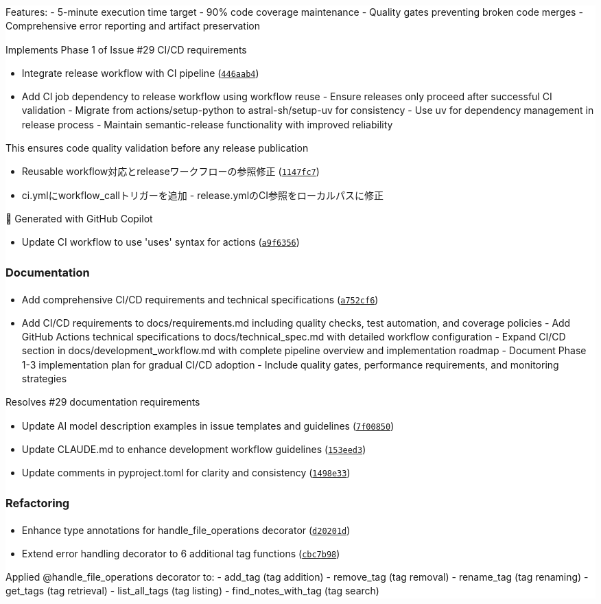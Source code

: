 Features: - 5-minute execution time target - 90% code coverage maintenance - Quality gates
  preventing broken code merges - Comprehensive error reporting and artifact preservation

Implements Phase 1 of Issue #29 CI/CD requirements

- Integrate release workflow with CI pipeline
  ([`446aab4`](https://github.com/kk6/minerva/commit/446aab4edfdab2f8a9fb7550f3594391db56a3e6))

- Add CI job dependency to release workflow using workflow reuse - Ensure releases only proceed
  after successful CI validation - Migrate from actions/setup-python to astral-sh/setup-uv for
  consistency - Use uv for dependency management in release process - Maintain semantic-release
  functionality with improved reliability

This ensures code quality validation before any release publication

- Reusable workflow対応とreleaseワークフローの参照修正
  ([`1147fc7`](https://github.com/kk6/minerva/commit/1147fc74211624a3a352a08d7d82e839f08288ed))

- ci.ymlにworkflow_callトリガーを追加 - release.ymlのCI参照をローカルパスに修正

🤖 Generated with GitHub Copilot

- Update CI workflow to use 'uses' syntax for actions
  ([`a9f6356`](https://github.com/kk6/minerva/commit/a9f6356711059a62ed209b8b34f3558abe9b350b))

### Documentation

- Add comprehensive CI/CD requirements and technical specifications
  ([`a752cf6`](https://github.com/kk6/minerva/commit/a752cf61544935564bd8a7760028911f6292b511))

- Add CI/CD requirements to docs/requirements.md including quality checks, test automation, and
  coverage policies - Add GitHub Actions technical specifications to docs/technical_spec.md with
  detailed workflow configuration - Expand CI/CD section in docs/development_workflow.md with
  complete pipeline overview and implementation roadmap - Document Phase 1-3 implementation plan for
  gradual CI/CD adoption - Include quality gates, performance requirements, and monitoring
  strategies

Resolves #29 documentation requirements

- Update AI model description examples in issue templates and guidelines
  ([`7f00850`](https://github.com/kk6/minerva/commit/7f00850f3c872b409fe54a7db435f1a1b7850536))

- Update CLAUDE.md to enhance development workflow guidelines
  ([`153eed3`](https://github.com/kk6/minerva/commit/153eed38400c55d546039163819497a3a214fdd6))

- Update comments in pyproject.toml for clarity and consistency
  ([`1498e33`](https://github.com/kk6/minerva/commit/1498e33fef2da2999ba093b9ee2cc9aa992c9847))

### Refactoring

- Enhance type annotations for handle_file_operations decorator
  ([`d20201d`](https://github.com/kk6/minerva/commit/d20201dfe17e21eda9996a8ac2955f24cba5bf86))

- Extend error handling decorator to 6 additional tag functions
  ([`cbc7b98`](https://github.com/kk6/minerva/commit/cbc7b98031327158b607adb82634053910bddd53))

Applied @handle_file_operations decorator to: - add_tag (tag addition) - remove_tag (tag removal) -
  rename_tag (tag renaming) - get_tags (tag retrieval) - list_all_tags (tag listing) -
  find_notes_with_tag (tag search)
